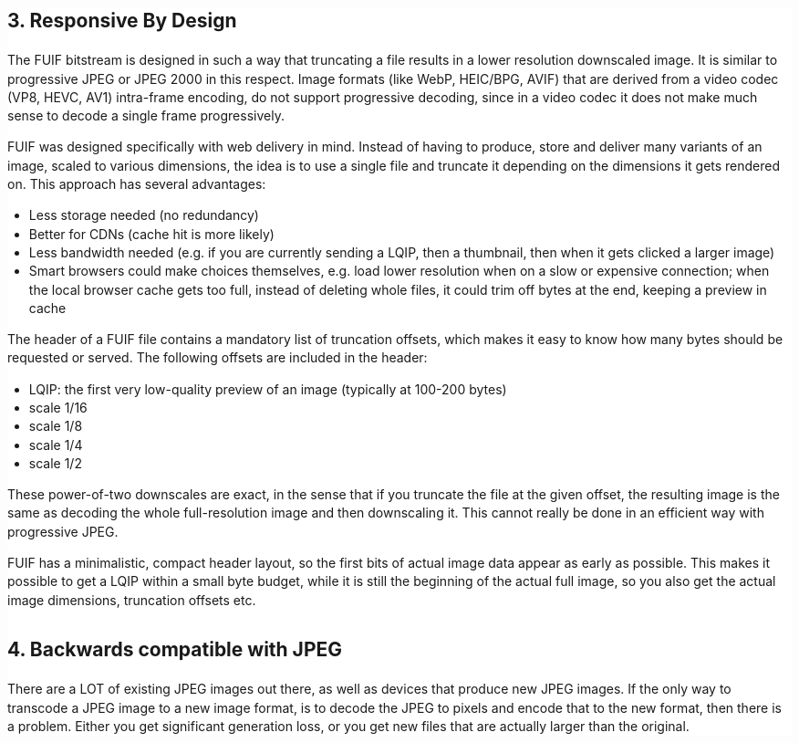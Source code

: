 
## 3. Responsive By Design


The FUIF bitstream is designed in such a way that truncating a file results in a
lower resolution downscaled image. It is similar to progressive JPEG or JPEG 2000
in this respect. Image formats (like WebP, HEIC/BPG, AVIF) that are derived from a video codec
(VP8, HEVC, AV1) intra-frame encoding, do not support progressive decoding, since
in a video codec it does not make much sense to decode a single frame progressively.

FUIF was designed specifically with web delivery in mind. Instead of having to produce,
store and deliver many variants of an image, scaled to various dimensions, the idea is
to use a single file and truncate it depending on the dimensions it gets rendered on.
This approach has several advantages:

* Less storage needed (no redundancy)
* Better for CDNs (cache hit is more likely)
* Less bandwidth needed (e.g. if you are currently sending a LQIP, then a thumbnail, then when it gets clicked a larger image)
* Smart browsers could make choices themselves, e.g. load lower resolution when on a slow or expensive connection; when the local browser cache
  gets too full, instead of deleting whole files, it could trim off bytes at the end, keeping a preview in cache

The header of a FUIF file contains a mandatory list of truncation offsets, which makes
it easy to know how many bytes should be requested or served. The following offsets are
included in the header:

* LQIP: the first very low-quality preview of an image (typically at 100-200 bytes)
* scale 1/16
* scale 1/8
* scale 1/4
* scale 1/2

These power-of-two downscales are exact, in the sense that if you truncate the file at the given offset,
the resulting image is the same as decoding the whole full-resolution image and then downscaling it.
This cannot really be done in an efficient way with progressive JPEG.

FUIF has a minimalistic, compact header layout, so the first bits of actual image data appear as
early as possible. This makes it possible to get a LQIP within a small byte budget, while it is still
the beginning of the actual full image, so you also get the actual image dimensions, truncation offsets
etc.


## 4. Backwards compatible with JPEG

There are a LOT of existing JPEG images out there, as well as devices that produce new JPEG images.
If the only way to transcode a JPEG image to a new image format, is to decode the JPEG to pixels and
encode that to the new format, then there is a problem. Either you get significant generation loss,
or you get new files that are actually larger than the original.
